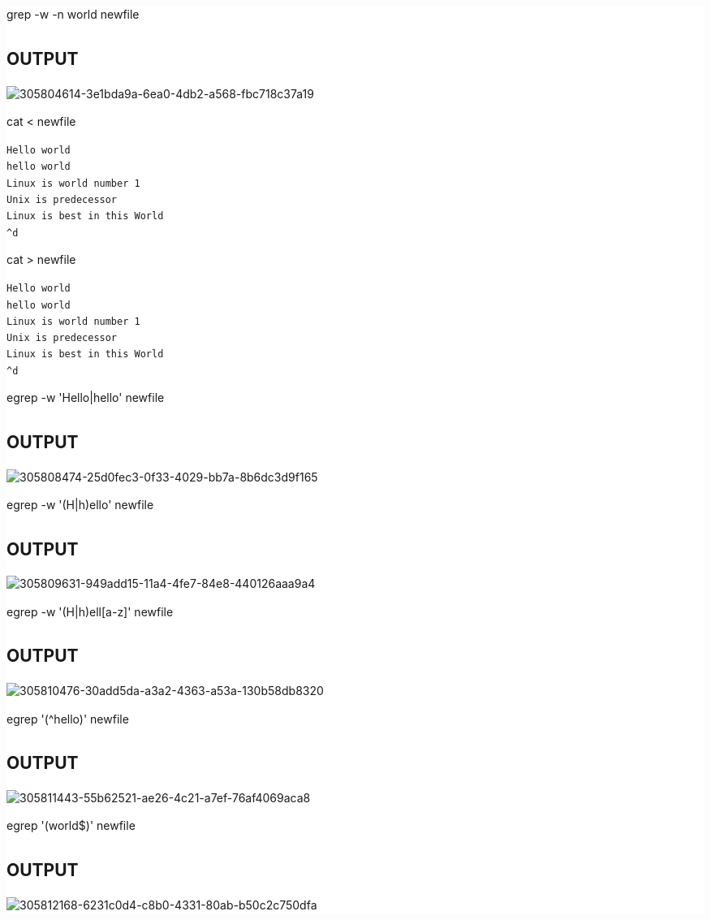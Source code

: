 grep -w -n world newfile   
## OUTPUT
![305804614-3e1bda9a-6ea0-4db2-a568-fbc718c37a19](https://github.com/user-attachments/assets/53008cef-a7a3-46d8-980b-e6d0c0635137)


cat < newfile 
```
Hello world
hello world
Linux is world number 1
Unix is predecessor
Linux is best in this World
^d
```

cat > newfile
```
Hello world
hello world
Linux is world number 1
Unix is predecessor
Linux is best in this World
^d
 ```
egrep -w 'Hello|hello' newfile 
## OUTPUT
![305808474-25d0fec3-0f33-4029-bb7a-8b6dc3d9f165](https://github.com/user-attachments/assets/6f6f2b9e-3d6f-44a7-966e-53415b47897c)



egrep -w '(H|h)ello' newfile 
## OUTPUT
![305809631-949add15-11a4-4fe7-84e8-440126aaa9a4](https://github.com/user-attachments/assets/bc5a7591-ebc1-4c59-bdca-1eddd9d44459)



egrep -w '(H|h)ell[a-z]' newfile 
## OUTPUT
![305810476-30add5da-a3a2-4363-a53a-130b58db8320](https://github.com/user-attachments/assets/21b01d63-c35c-43f3-8f3e-f582fc22beed)




egrep '(^hello)' newfile 
## OUTPUT
![305811443-55b62521-ae26-4c21-a7ef-76af4069aca8](https://github.com/user-attachments/assets/641cdf64-c3c7-442b-8db0-a2cc4fe34360)



egrep '(world$)' newfile 
## OUTPUT
![305812168-6231c0d4-c8b0-4331-80ab-b50c2c750dfa](https://github.com/user-attachments/assets/ed09dbc1-7339-4b37-af26-6aa3b82b5689)
